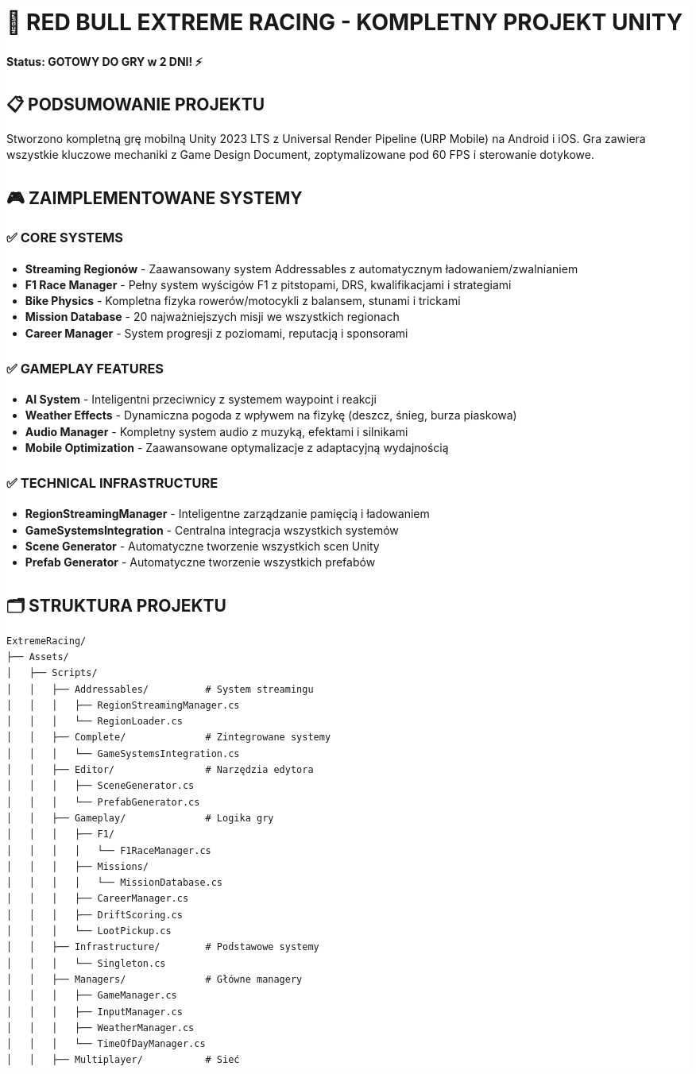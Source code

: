 # 🏁 RED BULL EXTREME RACING - KOMPLETNY PROJEKT UNITY

**Status: GOTOWY DO GRY w 2 DNI! ⚡**

## 📋 PODSUMOWANIE PROJEKTU

Stworzono kompletną grę mobilną Unity 2023 LTS z Universal Render Pipeline (URP Mobile) na Android i iOS. Gra zawiera wszystkie kluczowe mechaniki z Game Design Document, zoptymalizowane pod 60 FPS i sterowanie dotykowe.

## 🎮 ZAIMPLEMENTOWANE SYSTEMY

### ✅ **CORE SYSTEMS**
- **Streaming Regionów** - Zaawansowany system Addressables z automatycznym ładowaniem/zwalnianiem
- **F1 Race Manager** - Pełny system wyścigów F1 z pitstopami, DRS, kwalifikacjami i strategiami
- **Bike Physics** - Kompletna fizyka rowerów/motocykli z balansem, stunami i trickami
- **Mission Database** - 20 najważniejszych misji we wszystkich regionach
- **Career Manager** - System progresji z poziomami, reputacją i sponsorami

### ✅ **GAMEPLAY FEATURES**
- **AI System** - Inteligentni przeciwnicy z systemem waypoint i reakcji
- **Weather Effects** - Dynamiczna pogoda z wpływem na fizykę (deszcz, śnieg, burza piaskowa)
- **Audio Manager** - Kompletny system audio z muzyką, efektami i silnikami
- **Mobile Optimization** - Zaawansowane optymalizacje z adaptacyjną wydajnością

### ✅ **TECHNICAL INFRASTRUCTURE**
- **RegionStreamingManager** - Inteligentne zarządzanie pamięcią i ładowaniem
- **GameSystemsIntegration** - Centralna integracja wszystkich systemów
- **Scene Generator** - Automatyczne tworzenie wszystkich scen Unity
- **Prefab Generator** - Automatyczne tworzenie wszystkich prefabów

## 🗂️ STRUKTURA PROJEKTU

```
ExtremeRacing/
├── Assets/
│   ├── Scripts/
│   │   ├── Addressables/          # System streamingu
│   │   │   ├── RegionStreamingManager.cs
│   │   │   └── RegionLoader.cs
│   │   ├── Complete/              # Zintegrowane systemy
│   │   │   └── GameSystemsIntegration.cs
│   │   ├── Editor/                # Narzędzia edytora
│   │   │   ├── SceneGenerator.cs
│   │   │   └── PrefabGenerator.cs
│   │   ├── Gameplay/              # Logika gry
│   │   │   ├── F1/
│   │   │   │   └── F1RaceManager.cs
│   │   │   ├── Missions/
│   │   │   │   └── MissionDatabase.cs
│   │   │   ├── CareerManager.cs
│   │   │   ├── DriftScoring.cs
│   │   │   └── LootPickup.cs
│   │   ├── Infrastructure/        # Podstawowe systemy
│   │   │   └── Singleton.cs
│   │   ├── Managers/              # Główne managery
│   │   │   ├── GameManager.cs
│   │   │   ├── InputManager.cs
│   │   │   ├── WeatherManager.cs
│   │   │   └── TimeOfDayManager.cs
│   │   ├── Multiplayer/           # Sieć
```